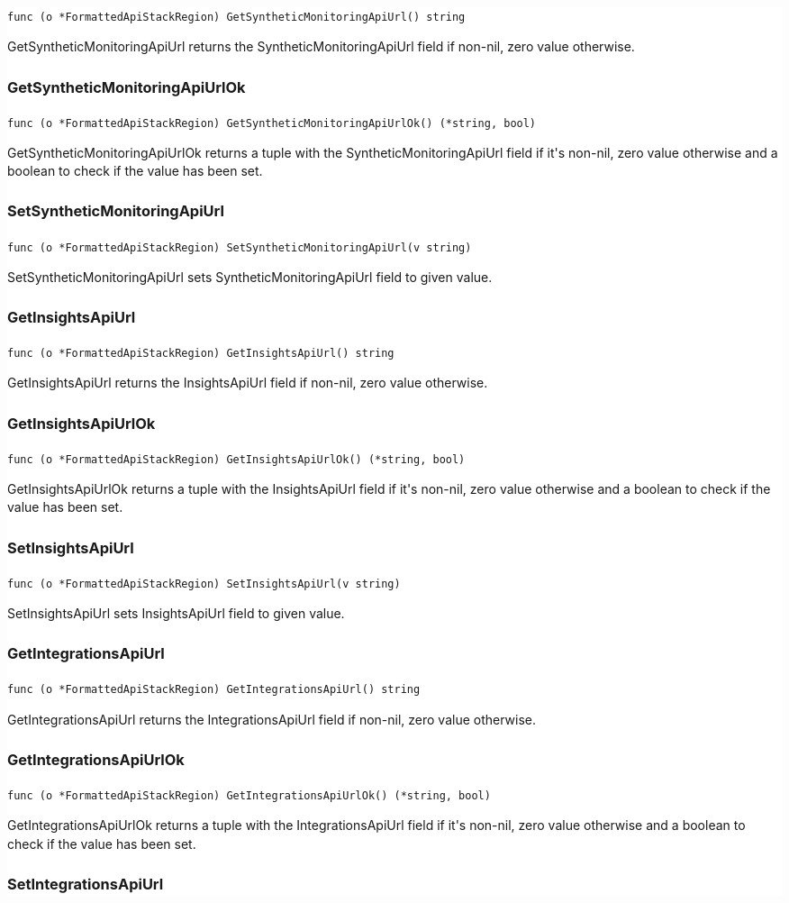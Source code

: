 `func (o *FormattedApiStackRegion) GetSyntheticMonitoringApiUrl() string`

GetSyntheticMonitoringApiUrl returns the SyntheticMonitoringApiUrl field if non-nil, zero value otherwise.

### GetSyntheticMonitoringApiUrlOk

`func (o *FormattedApiStackRegion) GetSyntheticMonitoringApiUrlOk() (*string, bool)`

GetSyntheticMonitoringApiUrlOk returns a tuple with the SyntheticMonitoringApiUrl field if it's non-nil, zero value otherwise
and a boolean to check if the value has been set.

### SetSyntheticMonitoringApiUrl

`func (o *FormattedApiStackRegion) SetSyntheticMonitoringApiUrl(v string)`

SetSyntheticMonitoringApiUrl sets SyntheticMonitoringApiUrl field to given value.


### GetInsightsApiUrl

`func (o *FormattedApiStackRegion) GetInsightsApiUrl() string`

GetInsightsApiUrl returns the InsightsApiUrl field if non-nil, zero value otherwise.

### GetInsightsApiUrlOk

`func (o *FormattedApiStackRegion) GetInsightsApiUrlOk() (*string, bool)`

GetInsightsApiUrlOk returns a tuple with the InsightsApiUrl field if it's non-nil, zero value otherwise
and a boolean to check if the value has been set.

### SetInsightsApiUrl

`func (o *FormattedApiStackRegion) SetInsightsApiUrl(v string)`

SetInsightsApiUrl sets InsightsApiUrl field to given value.


### GetIntegrationsApiUrl

`func (o *FormattedApiStackRegion) GetIntegrationsApiUrl() string`

GetIntegrationsApiUrl returns the IntegrationsApiUrl field if non-nil, zero value otherwise.

### GetIntegrationsApiUrlOk

`func (o *FormattedApiStackRegion) GetIntegrationsApiUrlOk() (*string, bool)`

GetIntegrationsApiUrlOk returns a tuple with the IntegrationsApiUrl field if it's non-nil, zero value otherwise
and a boolean to check if the value has been set.

### SetIntegrationsApiUrl
